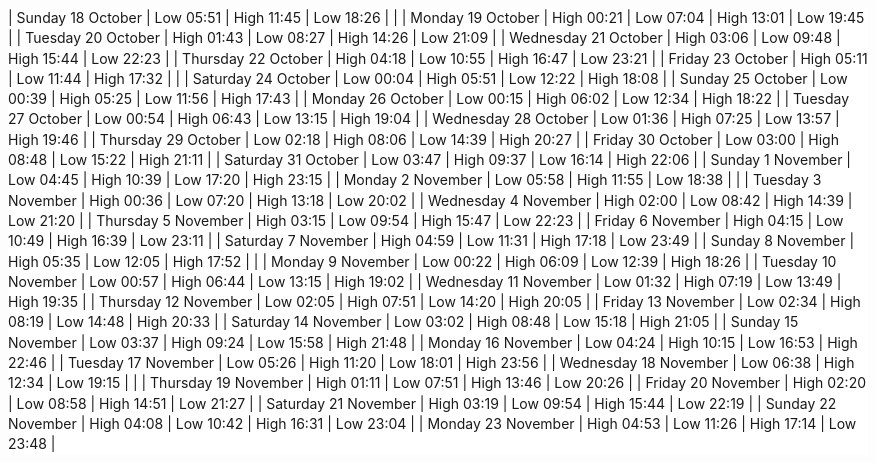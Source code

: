 | Sunday 18 October | Low 05:51 | High 11:45 | Low 18:26 |  | 
| Monday 19 October | High 00:21 | Low 07:04 | High 13:01 | Low 19:45 | 
| Tuesday 20 October | High 01:43 | Low 08:27 | High 14:26 | Low 21:09 | 
| Wednesday 21 October | High 03:06 | Low 09:48 | High 15:44 | Low 22:23 | 
| Thursday 22 October | High 04:18 | Low 10:55 | High 16:47 | Low 23:21 | 
| Friday 23 October | High 05:11 | Low 11:44 | High 17:32 |  | 
| Saturday 24 October | Low 00:04 | High 05:51 | Low 12:22 | High 18:08 | 
| Sunday 25 October | Low 00:39 | High 05:25 | Low 11:56 | High 17:43 | 
| Monday 26 October | Low 00:15 | High 06:02 | Low 12:34 | High 18:22 | 
| Tuesday 27 October | Low 00:54 | High 06:43 | Low 13:15 | High 19:04 | 
| Wednesday 28 October | Low 01:36 | High 07:25 | Low 13:57 | High 19:46 | 
| Thursday 29 October | Low 02:18 | High 08:06 | Low 14:39 | High 20:27 | 
| Friday 30 October | Low 03:00 | High 08:48 | Low 15:22 | High 21:11 | 
| Saturday 31 October | Low 03:47 | High 09:37 | Low 16:14 | High 22:06 | 
| Sunday 1 November | Low 04:45 | High 10:39 | Low 17:20 | High 23:15 | 
| Monday 2 November | Low 05:58 | High 11:55 | Low 18:38 |  | 
| Tuesday 3 November | High 00:36 | Low 07:20 | High 13:18 | Low 20:02 | 
| Wednesday 4 November | High 02:00 | Low 08:42 | High 14:39 | Low 21:20 | 
| Thursday 5 November | High 03:15 | Low 09:54 | High 15:47 | Low 22:23 | 
| Friday 6 November | High 04:15 | Low 10:49 | High 16:39 | Low 23:11 | 
| Saturday 7 November | High 04:59 | Low 11:31 | High 17:18 | Low 23:49 | 
| Sunday 8 November | High 05:35 | Low 12:05 | High 17:52 |  | 
| Monday 9 November | Low 00:22 | High 06:09 | Low 12:39 | High 18:26 | 
| Tuesday 10 November | Low 00:57 | High 06:44 | Low 13:15 | High 19:02 | 
| Wednesday 11 November | Low 01:32 | High 07:19 | Low 13:49 | High 19:35 | 
| Thursday 12 November | Low 02:05 | High 07:51 | Low 14:20 | High 20:05 | 
| Friday 13 November | Low 02:34 | High 08:19 | Low 14:48 | High 20:33 | 
| Saturday 14 November | Low 03:02 | High 08:48 | Low 15:18 | High 21:05 | 
| Sunday 15 November | Low 03:37 | High 09:24 | Low 15:58 | High 21:48 | 
| Monday 16 November | Low 04:24 | High 10:15 | Low 16:53 | High 22:46 | 
| Tuesday 17 November | Low 05:26 | High 11:20 | Low 18:01 | High 23:56 | 
| Wednesday 18 November | Low 06:38 | High 12:34 | Low 19:15 |  | 
| Thursday 19 November | High 01:11 | Low 07:51 | High 13:46 | Low 20:26 | 
| Friday 20 November | High 02:20 | Low 08:58 | High 14:51 | Low 21:27 | 
| Saturday 21 November | High 03:19 | Low 09:54 | High 15:44 | Low 22:19 | 
| Sunday 22 November | High 04:08 | Low 10:42 | High 16:31 | Low 23:04 | 
| Monday 23 November | High 04:53 | Low 11:26 | High 17:14 | Low 23:48 | 